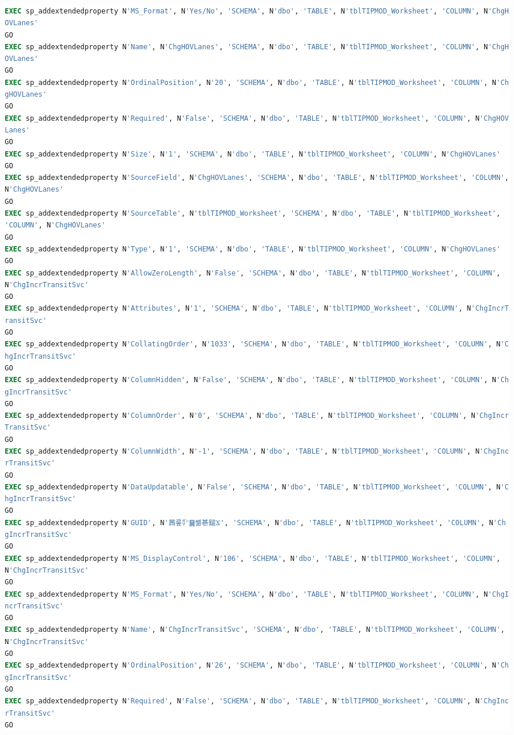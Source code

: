 ```sql
EXEC sp_addextendedproperty N'MS_Format', N'Yes/No', 'SCHEMA', N'dbo', 'TABLE', N'tblTIPMOD_Worksheet', 'COLUMN', N'ChgHOVLanes'
GO
EXEC sp_addextendedproperty N'Name', N'ChgHOVLanes', 'SCHEMA', N'dbo', 'TABLE', N'tblTIPMOD_Worksheet', 'COLUMN', N'ChgHOVLanes'
GO
EXEC sp_addextendedproperty N'OrdinalPosition', N'20', 'SCHEMA', N'dbo', 'TABLE', N'tblTIPMOD_Worksheet', 'COLUMN', N'ChgHOVLanes'
GO
EXEC sp_addextendedproperty N'Required', N'False', 'SCHEMA', N'dbo', 'TABLE', N'tblTIPMOD_Worksheet', 'COLUMN', N'ChgHOVLanes'
GO
EXEC sp_addextendedproperty N'Size', N'1', 'SCHEMA', N'dbo', 'TABLE', N'tblTIPMOD_Worksheet', 'COLUMN', N'ChgHOVLanes'
GO
EXEC sp_addextendedproperty N'SourceField', N'ChgHOVLanes', 'SCHEMA', N'dbo', 'TABLE', N'tblTIPMOD_Worksheet', 'COLUMN', N'ChgHOVLanes'
GO
EXEC sp_addextendedproperty N'SourceTable', N'tblTIPMOD_Worksheet', 'SCHEMA', N'dbo', 'TABLE', N'tblTIPMOD_Worksheet', 'COLUMN', N'ChgHOVLanes'
GO
EXEC sp_addextendedproperty N'Type', N'1', 'SCHEMA', N'dbo', 'TABLE', N'tblTIPMOD_Worksheet', 'COLUMN', N'ChgHOVLanes'
GO
EXEC sp_addextendedproperty N'AllowZeroLength', N'False', 'SCHEMA', N'dbo', 'TABLE', N'tblTIPMOD_Worksheet', 'COLUMN', N'ChgIncrTransitSvc'
GO
EXEC sp_addextendedproperty N'Attributes', N'1', 'SCHEMA', N'dbo', 'TABLE', N'tblTIPMOD_Worksheet', 'COLUMN', N'ChgIncrTransitSvc'
GO
EXEC sp_addextendedproperty N'CollatingOrder', N'1033', 'SCHEMA', N'dbo', 'TABLE', N'tblTIPMOD_Worksheet', 'COLUMN', N'ChgIncrTransitSvc'
GO
EXEC sp_addextendedproperty N'ColumnHidden', N'False', 'SCHEMA', N'dbo', 'TABLE', N'tblTIPMOD_Worksheet', 'COLUMN', N'ChgIncrTransitSvc'
GO
EXEC sp_addextendedproperty N'ColumnOrder', N'0', 'SCHEMA', N'dbo', 'TABLE', N'tblTIPMOD_Worksheet', 'COLUMN', N'ChgIncrTransitSvc'
GO
EXEC sp_addextendedproperty N'ColumnWidth', N'-1', 'SCHEMA', N'dbo', 'TABLE', N'tblTIPMOD_Worksheet', 'COLUMN', N'ChgIncrTransitSvc'
GO
EXEC sp_addextendedproperty N'DataUpdatable', N'False', 'SCHEMA', N'dbo', 'TABLE', N'tblTIPMOD_Worksheet', 'COLUMN', N'ChgIncrTransitSvc'
GO
EXEC sp_addextendedproperty N'GUID', N'茜뤂㌏䷱쎎㐞鎚Ϫ', 'SCHEMA', N'dbo', 'TABLE', N'tblTIPMOD_Worksheet', 'COLUMN', N'ChgIncrTransitSvc'
GO
EXEC sp_addextendedproperty N'MS_DisplayControl', N'106', 'SCHEMA', N'dbo', 'TABLE', N'tblTIPMOD_Worksheet', 'COLUMN', N'ChgIncrTransitSvc'
GO
EXEC sp_addextendedproperty N'MS_Format', N'Yes/No', 'SCHEMA', N'dbo', 'TABLE', N'tblTIPMOD_Worksheet', 'COLUMN', N'ChgIncrTransitSvc'
GO
EXEC sp_addextendedproperty N'Name', N'ChgIncrTransitSvc', 'SCHEMA', N'dbo', 'TABLE', N'tblTIPMOD_Worksheet', 'COLUMN', N'ChgIncrTransitSvc'
GO
EXEC sp_addextendedproperty N'OrdinalPosition', N'26', 'SCHEMA', N'dbo', 'TABLE', N'tblTIPMOD_Worksheet', 'COLUMN', N'ChgIncrTransitSvc'
GO
EXEC sp_addextendedproperty N'Required', N'False', 'SCHEMA', N'dbo', 'TABLE', N'tblTIPMOD_Worksheet', 'COLUMN', N'ChgIncrTransitSvc'
GO
```